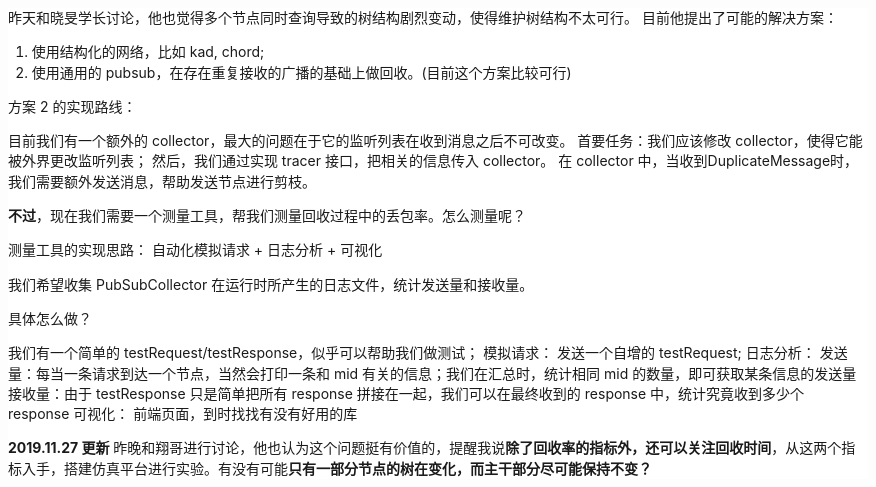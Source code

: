 昨天和晓旻学长讨论，他也觉得多个节点同时查询导致的树结构剧烈变动，使得维护树结构不太可行。
目前他提出了可能的解决方案：
1. 使用结构化的网络，比如 kad, chord;
2. 使用通用的 pubsub，在存在重复接收的广播的基础上做回收。(目前这个方案比较可行)

方案 2 的实现路线：

目前我们有一个额外的 collector，最大的问题在于它的监听列表在收到消息之后不可改变。
首要任务：我们应该修改 collector，使得它能被外界更改监听列表；
然后，我们通过实现 tracer 接口，把相关的信息传入 collector。
在 collector 中，当收到DuplicateMessage时，我们需要额外发送消息，帮助发送节点进行剪枝。

**不过**，现在我们需要一个测量工具，帮我们测量回收过程中的丢包率。怎么测量呢？

测量工具的实现思路： 自动化模拟请求 + 日志分析 + 可视化

我们希望收集 PubSubCollector 在运行时所产生的日志文件，统计发送量和接收量。

具体怎么做？

我们有一个简单的 testRequest/testResponse，似乎可以帮助我们做测试；
模拟请求：
发送一个自增的 testRequest;
日志分析：
发送量：每当一条请求到达一个节点，当然会打印一条和 mid 有关的信息；我们在汇总时，统计相同 mid 的数量，即可获取某条信息的发送量
接收量：由于 testResponse 只是简单把所有 response 拼接在一起，我们可以在最终收到的 response 中，统计究竟收到多少个 response
可视化：
前端页面，到时找找有没有好用的库

**2019.11.27 更新**
昨晚和翔哥进行讨论，他也认为这个问题挺有价值的，提醒我说**除了回收率的指标外，还可以关注回收时间**，从这两个指标入手，搭建仿真平台进行实验。有没有可能**只有一部分节点的树在变化，而主干部分尽可能保持不变？**